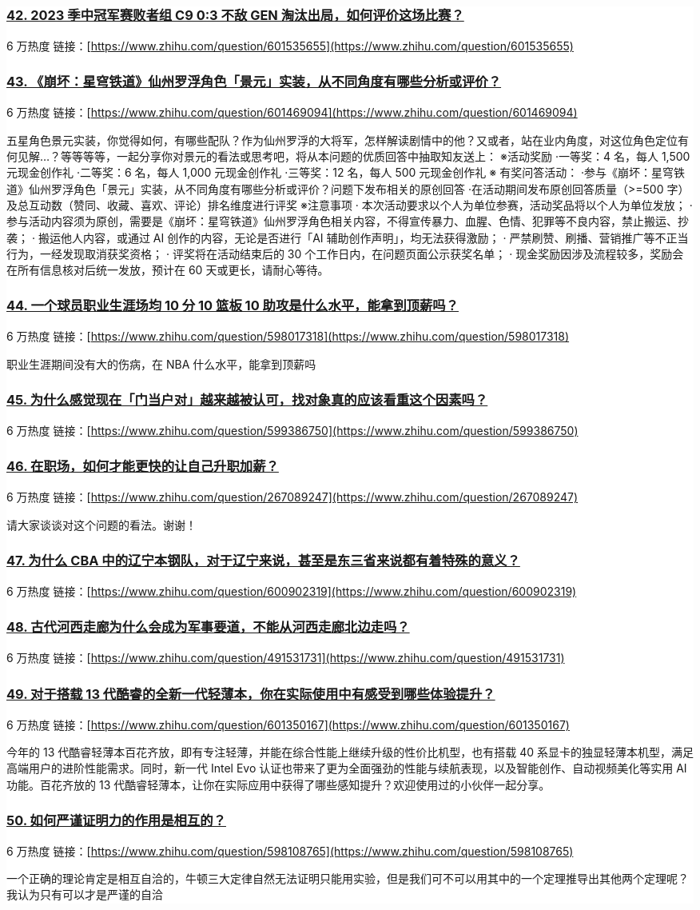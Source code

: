 ### [42. 2023 季中冠军赛败者组 C9 0:3 不敌 GEN 淘汰出局，如何评价这场比赛？](https://www.zhihu.com/question/601535655)
6 万热度 链接：[https://www.zhihu.com/question/601535655](https://www.zhihu.com/question/601535655)



### [43. 《崩坏：星穹铁道》仙州罗浮角色「景元」实装，从不同角度有哪些分析或评价？](https://www.zhihu.com/question/601469094)
6 万热度 链接：[https://www.zhihu.com/question/601469094](https://www.zhihu.com/question/601469094)

五星角色景元实装，你觉得如何，有哪些配队？作为仙州罗浮的大将军，怎样解读剧情中的他？又或者，站在业内角度，对这位角色定位有何见解…？等等等等，一起分享你对景元的看法或思考吧，将从本问题的优质回答中抽取知友送上： ※活动奖励 ·一等奖：4 名，每人 1,500 元现金创作礼 ·二等奖：6 名，每人 1,000 元现金创作礼 ·三等奖：12 名，每人 500 元现金创作礼 ※ 有奖问答活动： ·参与《崩坏：星穹铁道》仙州罗浮角色「景元」实装，从不同角度有哪些分析或评价？问题下发布相关的原创回答 ·在活动期间发布原创回答质量（>=500 字）及总互动数（赞同、收藏、喜欢、评论）排名维度进行评奖 ※注意事项 · 本次活动要求以个人为单位参赛，活动奖品将以个人为单位发放； · 参与活动内容须为原创，需要是《崩坏：星穹铁道》仙州罗浮角色相关内容，不得宣传暴力、血腥、色情、犯罪等不良内容，禁止搬运、抄袭； · 搬运他人内容，或通过 AI 创作的内容，无论是否进行「AI 辅助创作声明」，均无法获得激励； · 严禁刷赞、刷播、营销推广等不正当行为，一经发现取消获奖资格； · 评奖将在活动结束后的 30 个工作日内，在问题页面公示获奖名单； · 现金奖励因涉及流程较多，奖励会在所有信息核对后统一发放，预计在 60 天或更长，请耐心等待。

### [44. 一个球员职业生涯场均 10 分 10 篮板 10 助攻是什么水平，能拿到顶薪吗？](https://www.zhihu.com/question/598017318)
6 万热度 链接：[https://www.zhihu.com/question/598017318](https://www.zhihu.com/question/598017318)

职业生涯期间没有大的伤病，在 NBA 什么水平，能拿到顶薪吗

### [45. 为什么感觉现在「门当户对」越来越被认可，找对象真的应该看重这个因素吗？](https://www.zhihu.com/question/599386750)
6 万热度 链接：[https://www.zhihu.com/question/599386750](https://www.zhihu.com/question/599386750)



### [46. 在职场，如何才能更快的让自己升职加薪？](https://www.zhihu.com/question/267089247)
6 万热度 链接：[https://www.zhihu.com/question/267089247](https://www.zhihu.com/question/267089247)

请大家谈谈对这个问题的看法。谢谢！

### [47. 为什么 CBA 中的辽宁本钢队，对于辽宁来说，甚至是东三省来说都有着特殊的意义？](https://www.zhihu.com/question/600902319)
6 万热度 链接：[https://www.zhihu.com/question/600902319](https://www.zhihu.com/question/600902319)



### [48. 古代河西走廊为什么会成为军事要道，不能从河西走廊北边走吗？](https://www.zhihu.com/question/491531731)
6 万热度 链接：[https://www.zhihu.com/question/491531731](https://www.zhihu.com/question/491531731)



### [49. 对于搭载 13 代酷睿的全新一代轻薄本，你在实际使用中有感受到哪些体验提升？](https://www.zhihu.com/question/601350167)
6 万热度 链接：[https://www.zhihu.com/question/601350167](https://www.zhihu.com/question/601350167)

今年的 13 代酷睿轻薄本百花齐放，即有专注轻薄，并能在综合性能上继续升级的性价比机型，也有搭载 40 系显卡的独显轻薄本机型，满足高端用户的进阶性能需求。同时，新一代 Intel Evo 认证也带来了更为全面强劲的性能与续航表现，以及智能创作、自动视频美化等实用 AI 功能。百花齐放的 13 代酷睿轻薄本，让你在实际应用中获得了哪些感知提升？欢迎使用过的小伙伴一起分享。

### [50. 如何严谨证明力的作用是相互的？](https://www.zhihu.com/question/598108765)
6 万热度 链接：[https://www.zhihu.com/question/598108765](https://www.zhihu.com/question/598108765)

一个正确的理论肯定是相互自洽的，牛顿三大定律自然无法证明只能用实验，但是我们可不可以用其中的一个定理推导出其他两个定理呢？我认为只有可以才是严谨的自洽

